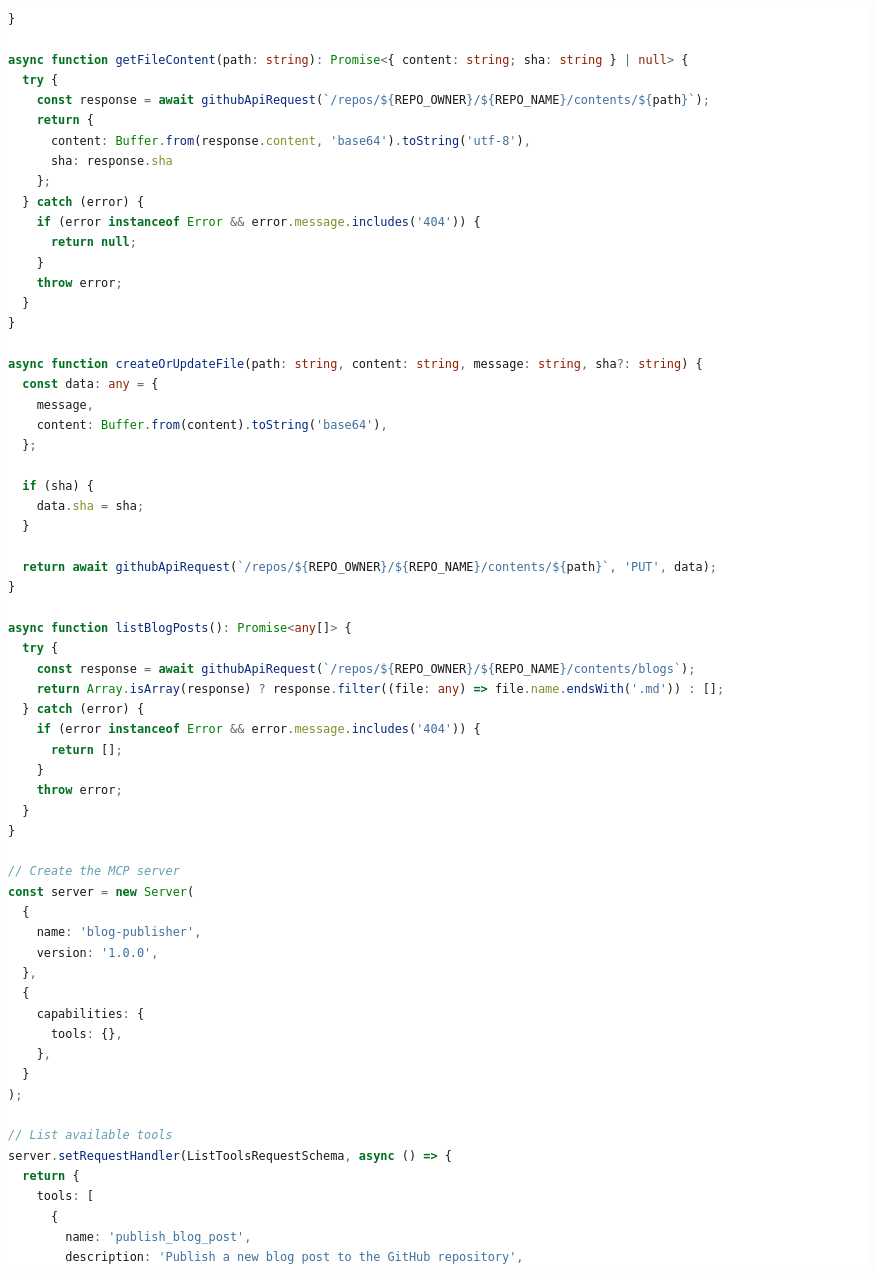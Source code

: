 ```typescript
}

async function getFileContent(path: string): Promise<{ content: string; sha: string } | null> {
  try {
    const response = await githubApiRequest(`/repos/${REPO_OWNER}/${REPO_NAME}/contents/${path}`);
    return {
      content: Buffer.from(response.content, 'base64').toString('utf-8'),
      sha: response.sha
    };
  } catch (error) {
    if (error instanceof Error && error.message.includes('404')) {
      return null;
    }
    throw error;
  }
}

async function createOrUpdateFile(path: string, content: string, message: string, sha?: string) {
  const data: any = {
    message,
    content: Buffer.from(content).toString('base64'),
  };
  
  if (sha) {
    data.sha = sha;
  }

  return await githubApiRequest(`/repos/${REPO_OWNER}/${REPO_NAME}/contents/${path}`, 'PUT', data);
}

async function listBlogPosts(): Promise<any[]> {
  try {
    const response = await githubApiRequest(`/repos/${REPO_OWNER}/${REPO_NAME}/contents/blogs`);
    return Array.isArray(response) ? response.filter((file: any) => file.name.endsWith('.md')) : [];
  } catch (error) {
    if (error instanceof Error && error.message.includes('404')) {
      return [];
    }
    throw error;
  }
}

// Create the MCP server
const server = new Server(
  {
    name: 'blog-publisher',
    version: '1.0.0',
  },
  {
    capabilities: {
      tools: {},
    },
  }
);

// List available tools
server.setRequestHandler(ListToolsRequestSchema, async () => {
  return {
    tools: [
      {
        name: 'publish_blog_post',
        description: 'Publish a new blog post to the GitHub repository',
```